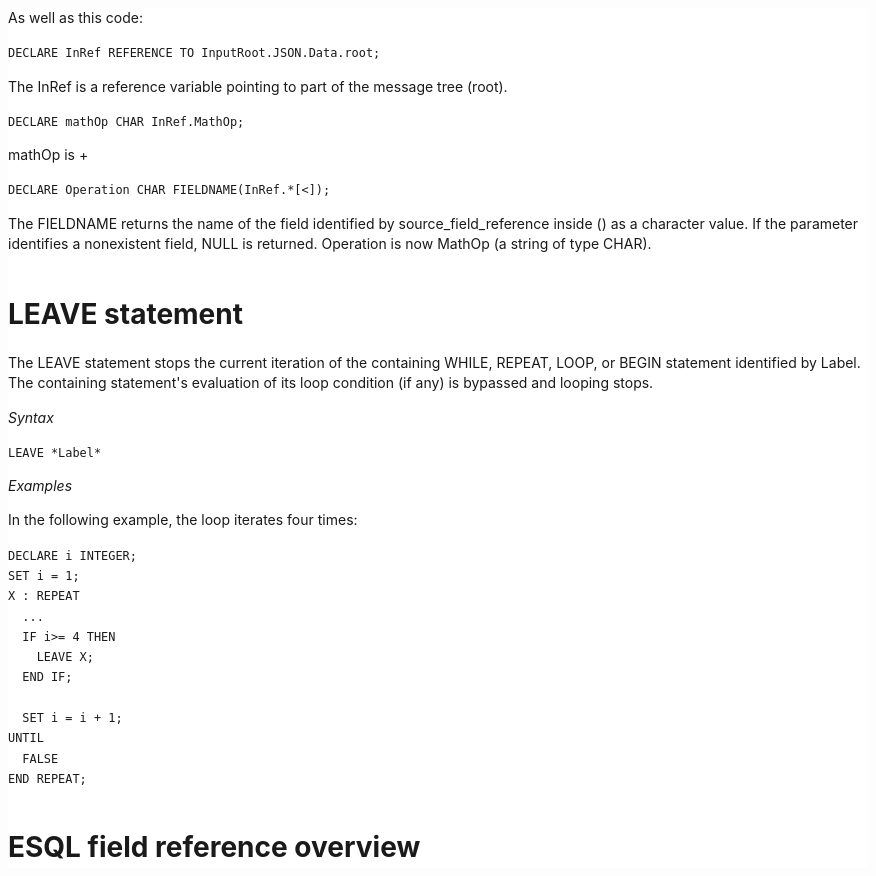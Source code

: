 As well as this code:

```
DECLARE InRef REFERENCE TO InputRoot.JSON.Data.root;
```

The InRef is a reference variable pointing to part of the message tree
(root).

```
DECLARE mathOp CHAR InRef.MathOp;
```

mathOp is +

```
DECLARE Operation CHAR FIELDNAME(InRef.*[<]);
```

The FIELDNAME returns the name of the field identified by
source_field_reference inside () as a character value. If the parameter
identifies a nonexistent field, NULL is returned. Operation is now
MathOp (a string of type CHAR).



# LEAVE statement

The LEAVE statement stops the current iteration of the containing
WHILE, REPEAT, LOOP, or BEGIN statement identified by Label. The
containing statement's evaluation of its loop condition (if any) is
bypassed and looping stops.

*Syntax*

```
LEAVE *Label*
```

*Examples*

In the following example, the loop iterates four times:

```
DECLARE i INTEGER;
SET i = 1;
X : REPEAT 
  ...
  IF i>= 4 THEN
    LEAVE X;
  END IF;

  SET i = i + 1;
UNTIL
  FALSE
END REPEAT;
```

# ESQL field reference overview
